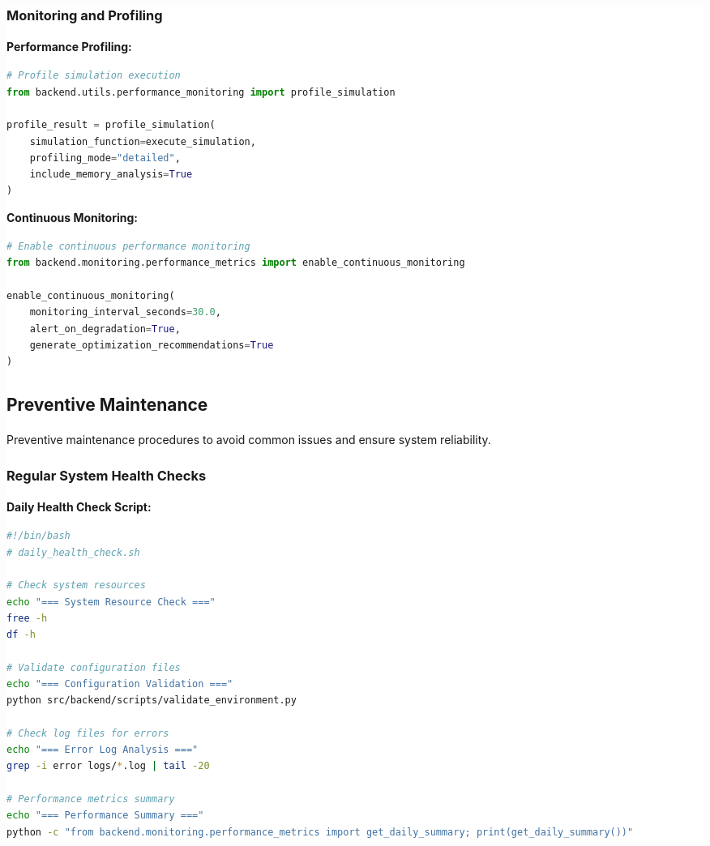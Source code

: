 ### Monitoring and Profiling

**Performance Profiling:**
```python
# Profile simulation execution
from backend.utils.performance_monitoring import profile_simulation

profile_result = profile_simulation(
    simulation_function=execute_simulation,
    profiling_mode="detailed",
    include_memory_analysis=True
)
```

**Continuous Monitoring:**
```python
# Enable continuous performance monitoring
from backend.monitoring.performance_metrics import enable_continuous_monitoring

enable_continuous_monitoring(
    monitoring_interval_seconds=30.0,
    alert_on_degradation=True,
    generate_optimization_recommendations=True
)
```

## Preventive Maintenance

Preventive maintenance procedures to avoid common issues and ensure system reliability.

### Regular System Health Checks

**Daily Health Check Script:**
```bash
#!/bin/bash
# daily_health_check.sh

# Check system resources
echo "=== System Resource Check ==="
free -h
df -h

# Validate configuration files
echo "=== Configuration Validation ==="
python src/backend/scripts/validate_environment.py

# Check log files for errors
echo "=== Error Log Analysis ==="
grep -i error logs/*.log | tail -20

# Performance metrics summary
echo "=== Performance Summary ==="
python -c "from backend.monitoring.performance_metrics import get_daily_summary; print(get_daily_summary())"
```

